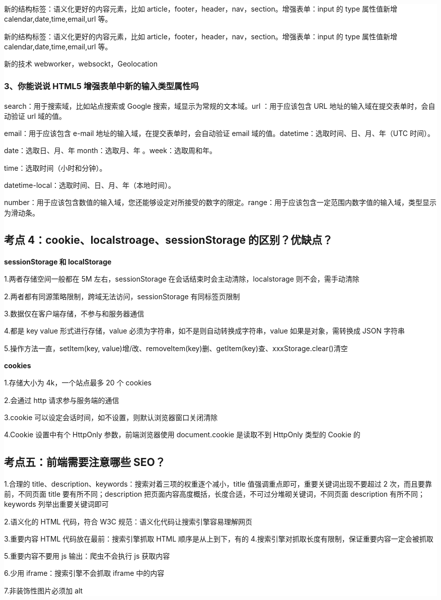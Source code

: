 新的结构标签：语义化更好的内容元素，比如 article，footer，header，nav，section。增强表单：input 的 type 属性值新增 calendar,date,time,email,url 等。

新的结构标签：语义化更好的内容元素，比如 article，footer，header，nav，section。增强表单：input 的 type 属性值新增 calendar,date,time,email,url 等。

新的技术 webworker，websockt，Geolocation

### 3、你能说说 HTML5 增强表单中新的输入类型属性吗

search：用于搜索域，比如站点搜索或 Google 搜索，域显示为常规的文本域。url ：用于应该包含 URL 地址的输入域在提交表单时，会自动验证 url 域的值。

email：用于应该包含 e-mail 地址的输入域，在提交表单时，会自动验证 email 域的值。datetime：选取时间、日、月、年（UTC 时间）。

date：选取日、月、年 month：选取月、年 。week：选取周和年。

time：选取时间（小时和分钟）。

datetime-local：选取时间、日、月、年（本地时间）。

number：用于应该包含数值的输入域，您还能够设定对所接受的数字的限定。range：用于应该包含一定范围内数字值的输入域，类型显示为滑动条。

## 考点 4：cookie、localstroage、sessionStorage 的区别？优缺点？

**sessionStorage 和 localStorage**

1.两者存储空间一般都在 5M 左右，sessionStorage 在会话结束时会主动清除，localstorage 则不会，需手动清除

2.两者都有同源策略限制，跨域无法访问，sessionStorage 有同标签页限制

3.数据仅在客户端存储，不参与和服务器通信

4.都是 key value 形式进行存储，value 必须为字符串，如不是则自动转换成字符串，value 如果是对象，需转换成 JSON 字符串

5.操作方法一直，setItem(key, value)增/改、removeItem(key)删、getItem(key)查、xxxStorage.clear()清空

**cookies**

1.存储大小为 4k，一个站点最多 20 个 cookies

2.会通过 http 请求参与服务端的通信

3.cookie 可以设定会话时间，如不设置，则默认浏览器窗口关闭清除

4.Cookie 设置中有个 HttpOnly 参数，前端浏览器使用 document.cookie 是读取不到 HttpOnly 类型的 Cookie 的

## 考点五：前端需要注意哪些 SEO？

1.合理的 title、description、keywords：搜索对着三项的权重逐个减小，title 值强调重点即可，重要关键词出现不要超过 2 次，而且要靠前，不同页面 title 要有所不同；description 把页面内容高度概括，长度合适，不可过分堆砌关键词，不同页面 description 有所不同；keywords 列举出重要关键词即可

2.语义化的 HTML 代码，符合 W3C 规范：语义化代码让搜索引擎容易理解网页

3.重要内容 HTML 代码放在最前：搜索引擎抓取 HTML 顺序是从上到下，有的 4.搜索引擎对抓取长度有限制，保证重要内容一定会被抓取

5.重要内容不要用 js 输出：爬虫不会执行 js 获取内容

6.少用 iframe：搜索引擎不会抓取 iframe 中的内容

7.非装饰性图片必须加 alt
